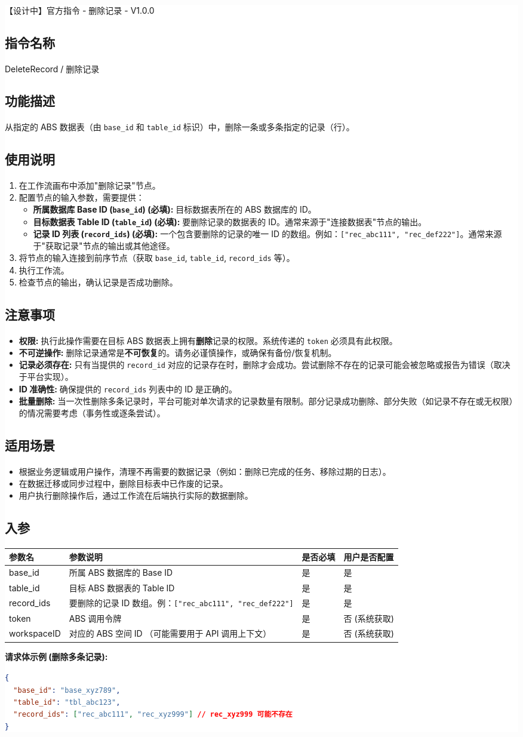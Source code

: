 【设计中】官方指令 - 删除记录 - V1.0.0

## 指令名称

DeleteRecord / 删除记录

## 功能描述

从指定的 ABS 数据表（由 `base_id` 和 `table_id` 标识）中，删除一条或多条指定的记录（行）。

## 使用说明

1.  在工作流画布中添加"删除记录"节点。
2.  配置节点的输入参数，需要提供：
    *   **所属数据库 Base ID (`base_id`) (必填):** 目标数据表所在的 ABS 数据库的 ID。
    *   **目标数据表 Table ID (`table_id`) (必填):** 要删除记录的数据表的 ID。通常来源于"连接数据表"节点的输出。
    *   **记录 ID 列表 (`record_ids`) (必填):** 一个包含要删除的记录的唯一 ID 的数组。例如：`["rec_abc111", "rec_def222"]`。通常来源于"获取记录"节点的输出或其他途径。
3.  将节点的输入连接到前序节点（获取 `base_id`, `table_id`, `record_ids` 等）。
4.  执行工作流。
5.  检查节点的输出，确认记录是否成功删除。

## 注意事项

*   **权限:** 执行此操作需要在目标 ABS 数据表上拥有**删除**记录的权限。系统传递的 `token` 必须具有此权限。
*   **不可逆操作:** 删除记录通常是**不可恢复**的。请务必谨慎操作，或确保有备份/恢复机制。
*   **记录必须存在:** 只有当提供的 `record_id` 对应的记录存在时，删除才会成功。尝试删除不存在的记录可能会被忽略或报告为错误（取决于平台实现）。
*   **ID 准确性:** 确保提供的 `record_ids` 列表中的 ID 是正确的。
*   **批量删除:** 当一次性删除多条记录时，平台可能对单次请求的记录数量有限制。部分记录成功删除、部分失败（如记录不存在或无权限）的情况需要考虑（事务性或逐条尝试）。

## 适用场景

*   根据业务逻辑或用户操作，清理不再需要的数据记录（例如：删除已完成的任务、移除过期的日志）。
*   在数据迁移或同步过程中，删除目标表中已作废的记录。
*   用户执行删除操作后，通过工作流在后端执行实际的数据删除。

## 入参

| 参数名        | 参数说明                                                     | 是否必填 | 用户是否配置 |
| :------------ | :----------------------------------------------------------- | :------- | :----------- |
| base_id       | 所属 ABS 数据库的 Base ID                                      | 是       | 是           |
| table_id      | 目标 ABS 数据表的 Table ID                                     | 是       | 是           |
| record_ids    | 要删除的记录 ID 数组。例：`["rec_abc111", "rec_def222"]`         | 是       | 是           |
| token         | ABS 调用令牌                                                 | 是       | 否 (系统获取)|
| workspaceID   | 对应的 ABS 空间 ID （可能需要用于 API 调用上下文）           | 是       | 否 (系统获取)|

**请求体示例 (删除多条记录):**
```json
{
  "base_id": "base_xyz789",
  "table_id": "tbl_abc123",
  "record_ids": ["rec_abc111", "rec_xyz999"] // rec_xyz999 可能不存在
}
```
